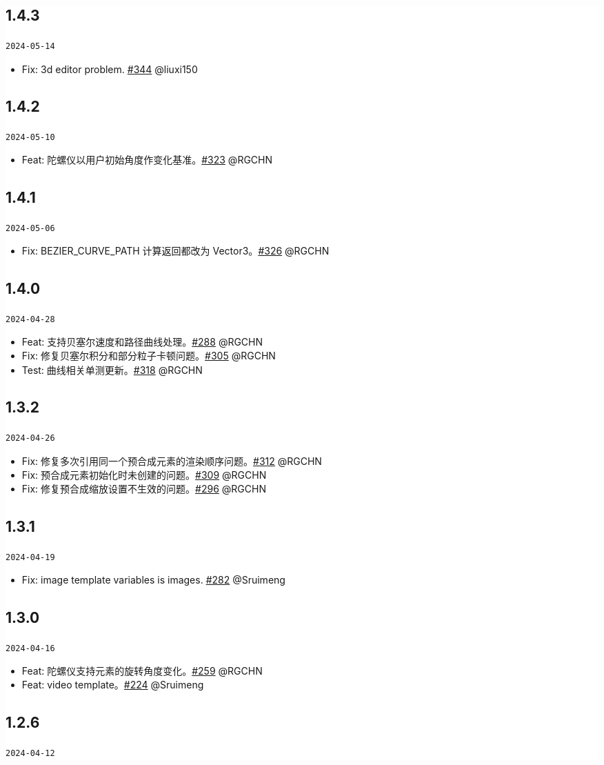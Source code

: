 ## 1.4.3

`2024-05-14`

- Fix: 3d editor problem. [#344](https://github.com/galacean/effects-runtime/pull/344) @liuxi150

## 1.4.2

`2024-05-10`

- Feat: 陀螺仪以用户初始角度作变化基准。[#323](https://github.com/galacean/effects-runtime/pull/323) @RGCHN

## 1.4.1

`2024-05-06`

- Fix: BEZIER_CURVE_PATH 计算返回都改为 Vector3。[#326](https://github.com/galacean/effects-runtime/pull/326) @RGCHN

## 1.4.0

`2024-04-28`

- Feat: 支持贝塞尔速度和路径曲线处理。[#288](https://github.com/galacean/effects-runtime/pull/288) @RGCHN
- Fix: 修复贝塞尔积分和部分粒子卡顿问题。[#305](https://github.com/galacean/effects-runtime/pull/305) @RGCHN
- Test: 曲线相关单测更新。[#318](https://github.com/galacean/effects-runtime/pull/318) @RGCHN

## 1.3.2

`2024-04-26`

- Fix: 修复多次引用同一个预合成元素的渲染顺序问题。[#312](https://github.com/galacean/effects-runtime/pull/312) @RGCHN
- Fix: 预合成元素初始化时未创建的问题。[#309](https://github.com/galacean/effects-runtime/pull/309) @RGCHN
- Fix: 修复预合成缩放设置不生效的问题。[#296](https://github.com/galacean/effects-runtime/pull/296) @RGCHN

## 1.3.1

`2024-04-19`

- Fix: image template variables is images. [#282](https://github.com/galacean/effects-runtime/pull/282) @Sruimeng

## 1.3.0

`2024-04-16`

- Feat: 陀螺仪支持元素的旋转角度变化。[#259](https://github.com/galacean/effects-runtime/pull/259) @RGCHN
- Feat: video template。[#224](https://github.com/galacean/effects-runtime/pull/224) @Sruimeng

## 1.2.6

`2024-04-12`
